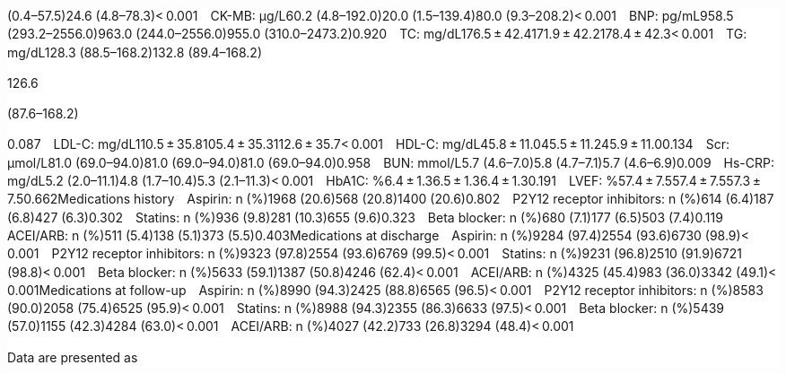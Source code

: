 (0.4&#x02013;57.5)</td><td align="left">24.6 (4.8&#x02013;78.3)</td><td align="left">&#x0003c;&#x02009;0.001</td></tr><tr><td align="left">&#x02003;CK-MB: &#x003bc;g/L</td><td align="left">60.2 (4.8&#x02013;192.0)</td><td align="left">20.0 (1.5&#x02013;139.4)</td><td align="left">80.0 (9.3&#x02013;208.2)</td><td align="left">&#x0003c;&#x02009;0.001</td></tr><tr><td align="left">&#x02003;BNP: pg/mL</td><td align="left">958.5 (293.2&#x02013;2556.0)</td><td align="left">963.0 (244.0&#x02013;2556.0)</td><td align="left">955.0 (310.0&#x02013;2473.2)</td><td align="left">0.920</td></tr><tr><td align="left">&#x02003;TC: mg/dL</td><td align="left">176.5&#x02009;&#x000b1;&#x02009;42.4</td><td align="left">171.9&#x02009;&#x000b1;&#x02009;42.2</td><td align="left">178.4&#x02009;&#x000b1;&#x02009;42.3</td><td align="left">&#x0003c;&#x02009;0.001</td></tr><tr><td align="left">&#x02003;TG: mg/dL</td><td align="left">128.3 (88.5&#x02013;168.2)</td><td align="left">132.8 (89.4&#x02013;168.2)</td><td align="left"><p>126.6</p><p>(87.6&#x02013;168.2)</p></td><td align="left">0.087</td></tr><tr><td align="left">&#x02003;LDL-C: mg/dL</td><td align="left">110.5&#x02009;&#x000b1;&#x02009;35.8</td><td align="left">105.4&#x02009;&#x000b1;&#x02009;35.3</td><td align="left">112.6&#x02009;&#x000b1;&#x02009;35.7</td><td align="left">&#x0003c;&#x02009;0.001</td></tr><tr><td align="left">&#x02003;HDL-C: mg/dL</td><td align="left">45.8&#x02009;&#x000b1;&#x02009;11.0</td><td align="left">45.5&#x02009;&#x000b1;&#x02009;11.2</td><td align="left">45.9&#x02009;&#x000b1;&#x02009;11.0</td><td align="left">0.134</td></tr><tr><td align="left">&#x02003;Scr: &#x003bc;mol/L</td><td align="left">81.0 (69.0&#x02013;94.0)</td><td align="left">81.0 (69.0&#x02013;94.0)</td><td align="left">81.0 (69.0&#x02013;94.0)</td><td align="left">0.958</td></tr><tr><td align="left">&#x02003;BUN: mmol/L</td><td align="left">5.7 (4.6&#x02013;7.0)</td><td align="left">5.8 (4.7&#x02013;7.1)</td><td align="left">5.7 (4.6&#x02013;6.9)</td><td align="left">0.009</td></tr><tr><td align="left">&#x02003;Hs-CRP: mg/dL</td><td align="left">5.2 (2.0&#x02013;11.1)</td><td align="left">4.8 (1.7&#x02013;10.4)</td><td align="left">5.3 (2.1&#x02013;11.3)</td><td align="left">&#x0003c;&#x02009;0.001</td></tr><tr><td align="left">&#x02003;HbA1C: %</td><td align="left">6.4&#x02009;&#x000b1;&#x02009;1.3</td><td align="left">6.5&#x02009;&#x000b1;&#x02009;1.3</td><td align="left">6.4&#x02009;&#x000b1;&#x02009;1.3</td><td align="left">0.191</td></tr><tr><td align="left">&#x02003;LVEF: %</td><td align="left">57.4&#x02009;&#x000b1;&#x02009;7.5</td><td align="left">57.4&#x02009;&#x000b1;&#x02009;7.5</td><td align="left">57.3&#x02009;&#x000b1;&#x02009;7.5</td><td align="left">0.662</td></tr><tr><td align="left" colspan="5">Medications history</td></tr><tr><td align="left">&#x02003;Aspirin: n (%)</td><td align="left">1968 (20.6)</td><td align="left">568 (20.8)</td><td align="left">1400 (20.6)</td><td align="left">0.802</td></tr><tr><td align="left">&#x02003;P2Y12 receptor inhibitors: n (%)</td><td align="left">614 (6.4)</td><td align="left">187 (6.8)</td><td align="left">427 (6.3)</td><td align="left">0.302</td></tr><tr><td align="left">&#x02003;Statins: n (%)</td><td align="left">936 (9.8)</td><td align="left">281 (10.3)</td><td align="left">655 (9.6)</td><td align="left">0.323</td></tr><tr><td align="left">&#x02003;Beta blocker: n (%)</td><td align="left">680 (7.1)</td><td align="left">177 (6.5)</td><td align="left">503 (7.4)</td><td align="left">0.119</td></tr><tr><td align="left">&#x02003;ACEI/ARB: n (%)</td><td align="left">511 (5.4)</td><td align="left">138 (5.1)</td><td align="left">373 (5.5)</td><td align="left">0.403</td></tr><tr><td align="left" colspan="5">Medications at discharge</td></tr><tr><td align="left">&#x02003;Aspirin: n (%)</td><td align="left">9284 (97.4)</td><td align="left">2554 (93.6)</td><td align="left">6730 (98.9)</td><td align="left">&#x0003c;&#x02009;0.001</td></tr><tr><td align="left">&#x02003;P2Y12 receptor inhibitors: n (%)</td><td align="left">9323 (97.8)</td><td align="left">2554 (93.6)</td><td align="left">6769 (99.5)</td><td align="left">&#x0003c;&#x02009;0.001</td></tr><tr><td align="left">&#x02003;Statins: n (%)</td><td align="left">9231 (96.8)</td><td align="left">2510 (91.9)</td><td align="left">6721 (98.8)</td><td align="left">&#x0003c;&#x02009;0.001</td></tr><tr><td align="left">&#x02003;Beta blocker: n (%)</td><td align="left">5633 (59.1)</td><td align="left">1387 (50.8)</td><td align="left">4246 (62.4)</td><td align="left">&#x0003c;&#x02009;0.001</td></tr><tr><td align="left">&#x02003;ACEI/ARB: n (%)</td><td align="left">4325 (45.4)</td><td align="left">983 (36.0)</td><td align="left">3342 (49.1)</td><td align="left">&#x0003c;&#x02009;0.001</td></tr><tr><td align="left" colspan="5">Medications at follow-up</td></tr><tr><td align="left">&#x02003;Aspirin: n (%)</td><td align="left">8990 (94.3)</td><td align="left">2425 (88.8)</td><td align="left">6565 (96.5)</td><td align="left">&#x0003c;&#x02009;0.001</td></tr><tr><td align="left">&#x02003;P2Y12 receptor inhibitors: n (%)</td><td align="left">8583 (90.0)</td><td align="left">2058 (75.4)</td><td align="left">6525 (95.9)</td><td align="left">&#x0003c;&#x02009;0.001</td></tr><tr><td align="left">&#x02003;Statins: n (%)</td><td align="left">8988 (94.3)</td><td align="left">2355 (86.3)</td><td align="left">6633 (97.5)</td><td align="left">&#x0003c;&#x02009;0.001</td></tr><tr><td align="left">&#x02003;Beta blocker: n (%)</td><td align="left">5439 (57.0)</td><td align="left">1155 (42.3)</td><td align="left">4284 (63.0)</td><td align="left">&#x0003c;&#x02009;0.001</td></tr><tr><td align="left">&#x02003;ACEI/ARB: n (%)</td><td align="left">4027 (42.2)</td><td align="left">733 (26.8)</td><td align="left">3294 (48.4)</td><td align="left">&#x0003c;&#x02009;0.001</td></tr></tbody></table><table-wrap-foot><p>Data are presented as